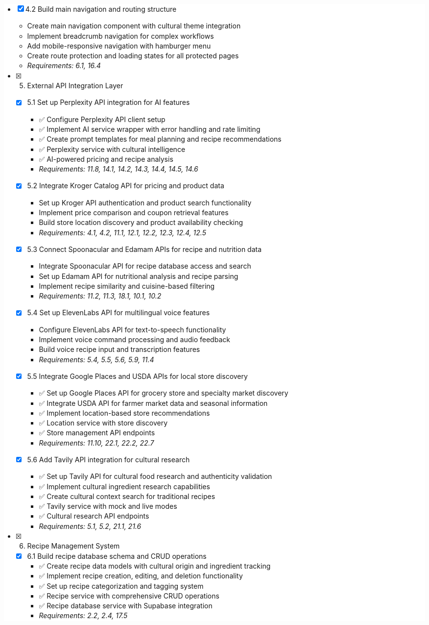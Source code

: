   - [x] 4.2 Build main navigation and routing structure
    - Create main navigation component with cultural theme integration
    - Implement breadcrumb navigation for complex workflows
    - Add mobile-responsive navigation with hamburger menu
    - Create route protection and loading states for all protected pages
    - _Requirements: 6.1, 16.4_

- [x] 5. External API Integration Layer
  - [x] 5.1 Set up Perplexity API integration for AI features
    - ✅ Configure Perplexity API client setup
    - ✅ Implement AI service wrapper with error handling and rate limiting
    - ✅ Create prompt templates for meal planning and recipe recommendations
    - ✅ Perplexity service with cultural intelligence
    - ✅ AI-powered pricing and recipe analysis
    - _Requirements: 11.8, 14.1, 14.2, 14.3, 14.4, 14.5, 14.6_

  - [x] 5.2 Integrate Kroger Catalog API for pricing and product data
    - Set up Kroger API authentication and product search functionality
    - Implement price comparison and coupon retrieval features
    - Build store location discovery and product availability checking
    - _Requirements: 4.1, 4.2, 11.1, 12.1, 12.2, 12.3, 12.4, 12.5_

  - [x] 5.3 Connect Spoonacular and Edamam APIs for recipe and nutrition data
    - Integrate Spoonacular API for recipe database access and search
    - Set up Edamam API for nutritional analysis and recipe parsing
    - Implement recipe similarity and cuisine-based filtering
    - _Requirements: 11.2, 11.3, 18.1, 10.1, 10.2_

  - [x] 5.4 Set up ElevenLabs API for multilingual voice features
    - Configure ElevenLabs API for text-to-speech functionality
    - Implement voice command processing and audio feedback
    - Build voice recipe input and transcription features
    - _Requirements: 5.4, 5.5, 5.6, 5.9, 11.4_

  - [x] 5.5 Integrate Google Places and USDA APIs for local store discovery
    - ✅ Set up Google Places API for grocery store and specialty market discovery
    - ✅ Integrate USDA API for farmer market data and seasonal information
    - ✅ Implement location-based store recommendations
    - ✅ Location service with store discovery
    - ✅ Store management API endpoints
    - _Requirements: 11.10, 22.1, 22.2, 22.7_

  - [x] 5.6 Add Tavily API integration for cultural research
    - ✅ Set up Tavily API for cultural food research and authenticity validation
    - ✅ Implement cultural ingredient research capabilities
    - ✅ Create cultural context search for traditional recipes
    - ✅ Tavily service with mock and live modes
    - ✅ Cultural research API endpoints
    - _Requirements: 5.1, 5.2, 21.1, 21.6_

- [x] 6. Recipe Management System
  - [x] 6.1 Build recipe database schema and CRUD operations
    - ✅ Create recipe data models with cultural origin and ingredient tracking
    - ✅ Implement recipe creation, editing, and deletion functionality
    - ✅ Set up recipe categorization and tagging system
    - ✅ Recipe service with comprehensive CRUD operations
    - ✅ Recipe database service with Supabase integration
    - _Requirements: 2.2, 2.4, 17.5_
